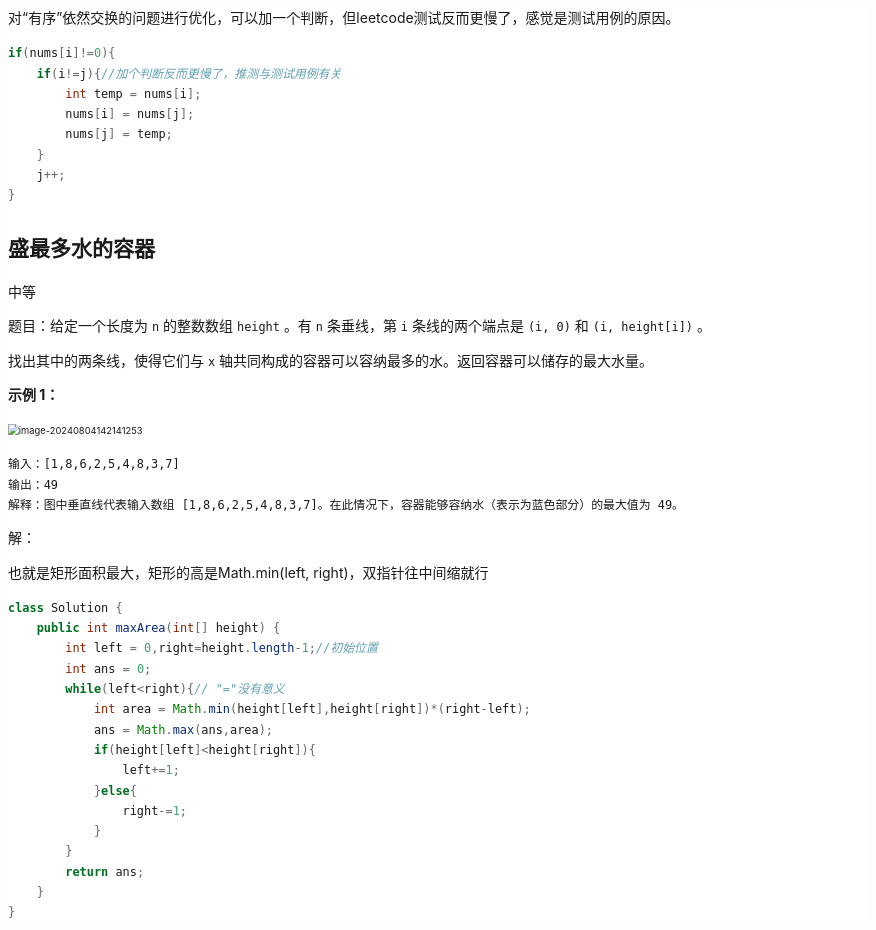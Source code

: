 ```java
```

对“有序”依然交换的问题进行优化，可以加一个判断，但leetcode测试反而更慢了，感觉是测试用例的原因。

```java
if(nums[i]!=0){
    if(i!=j){//加个判断反而更慢了，推测与测试用例有关
        int temp = nums[i];
        nums[i] = nums[j];
        nums[j] = temp;
    }
	j++;
}
```



## 盛最多水的容器

中等

题目：给定一个长度为 `n` 的整数数组 `height` 。有 `n` 条垂线，第 `i` 条线的两个端点是 `(i, 0)` 和 `(i, height[i])` 。

找出其中的两条线，使得它们与 `x` 轴共同构成的容器可以容纳最多的水。返回容器可以储存的最大水量。

**示例 1：**

<img src="https://gwimghost.oss-cn-shanghai.aliyuncs.com/img1/202408041421447.png" alt="image-20240804142141253" style="zoom: 67%;" />

```
输入：[1,8,6,2,5,4,8,3,7]
输出：49 
解释：图中垂直线代表输入数组 [1,8,6,2,5,4,8,3,7]。在此情况下，容器能够容纳水（表示为蓝色部分）的最大值为 49。
```

解：

也就是矩形面积最大，矩形的高是Math.min(left, right)，双指针往中间缩就行

```java
class Solution {
    public int maxArea(int[] height) {
        int left = 0,right=height.length-1;//初始位置
        int ans = 0;
        while(left<right){// "="没有意义
            int area = Math.min(height[left],height[right])*(right-left);
            ans = Math.max(ans,area);
            if(height[left]<height[right]){
                left+=1;
            }else{
                right-=1;
            }
        }
        return ans;
    }
}
```
